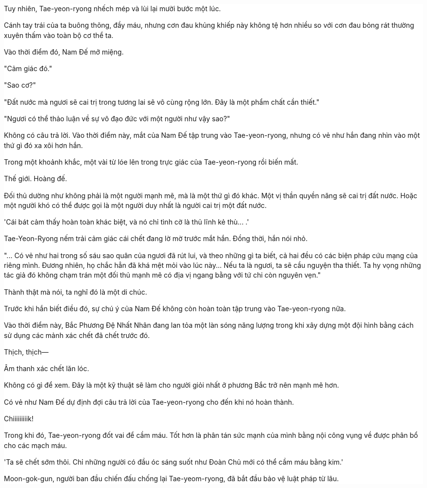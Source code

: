 Tuy nhiên, Tae-yeon-ryong nhếch mép và lùi lại mười bước một lúc.

Cánh tay trái của ta buông thõng, đầy máu, nhưng cơn đau khủng khiếp này không tệ hơn nhiều so với cơn đau bỏng rát thường xuyên thấm vào toàn bộ cơ thể ta.

Vào thời điểm đó, Nam Đế mở miệng.

"Cảm giác đó."

"Sao cơ?"

"Đất nước mà ngươi sẽ cai trị trong tương lai sẽ vô cùng rộng lớn. Đây là một phẩm chất cần thiết."

"Ngươi có thể thảo luận về sự vô đạo đức với một người như vậy sao?"

Không có câu trả lời. Vào thời điểm này, mắt của Nam Đế tập trung vào Tae-yeon-ryong, nhưng có vẻ như hắn đang nhìn vào một thứ gì đó xa xôi hơn hắn.

Trong một khoảnh khắc, một vài từ lóe lên trong trực giác của Tae-yeon-ryong rồi biến mất.

Thế giới. Hoàng đế.

Đối thủ dường như không phải là một người mạnh mẽ, mà là một thứ gì đó khác. Một vị thần quyền năng sẽ cai trị đất nước. Hoặc một người khó có thể được gọi là một người duy nhất là người cai trị một đất nước.

'Cái bát cảm thấy hoàn toàn khác biệt, và nó chỉ tình cờ là thủ lĩnh kẻ thù... .'

Tae-Yeon-Ryong nếm trải cảm giác cái chết đang lờ mờ trước mắt hắn. Đồng thời, hắn nói nhỏ.

"... Có vẻ như hai trong số sáu sao quân của ngươi đã rút lui, và theo những gì ta biết, cả hai đều có các biện pháp cứu mạng của riêng mình. Đương nhiên, họ chắc hẳn đã khá mệt mỏi vào lúc này... Nếu ta là ngươi, ta sẽ cầu nguyện tha thiết. Ta hy vọng những tác giả đó không chạm trán một đối thủ mạnh mẽ có địa vị ngang bằng với tứ chi còn nguyên vẹn."

Thành thật mà nói, ta nghĩ đó là một di chúc.

Trước khi hắn biết điều đó, sự chú ý của Nam Đế không còn hoàn toàn tập trung vào Tae-yeon-ryong nữa.

Vào thời điểm này, Bắc Phương Đệ Nhất Nhân đang lan tỏa một làn sóng năng lượng trong khi xây dựng một đội hình bằng cách sử dụng các mảnh xác chết đã chết trước đó.

Thịch, thịch—

Âm thanh xác chết lăn lóc.

Không có gì để xem. Đây là một kỹ thuật sẽ làm cho người giỏi nhất ở phương Bắc trở nên mạnh mẽ hơn.

Có vẻ như Nam Đế dự định đợi câu trả lời của Tae-yeon-ryong cho đến khi nó hoàn thành.

Chiiiiiiiiik!

Trong khi đó, Tae-yeon-ryong đốt vai để cầm máu. Tốt hơn là phân tán sức mạnh của mình bằng nội công vụng về được phân bổ cho các mạch máu.

'Ta sẽ chết sớm thôi. Chỉ những người có đầu óc sáng suốt như Đoàn Chủ mới có thể cầm máu bằng kim.'

Moon-gok-gun, người ban đầu chiến đấu chống lại Tae-yeom-ryong, đã bắt đầu bảo vệ luật pháp từ lâu.
